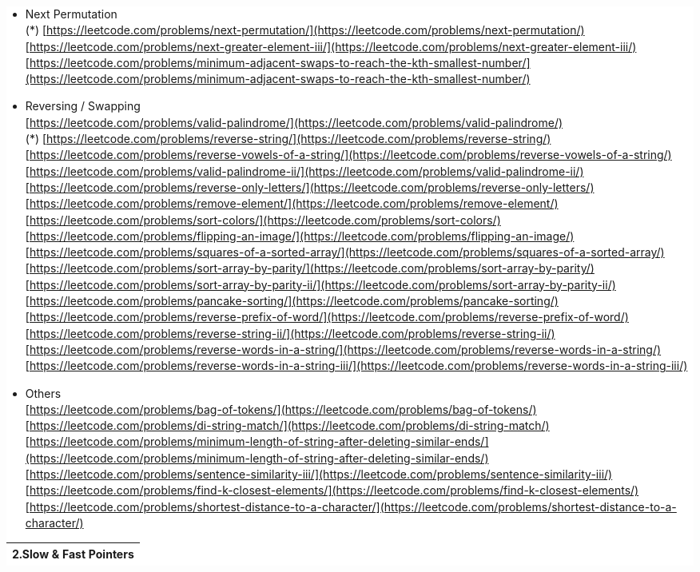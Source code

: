 - Next Permutation  
    (\*) [https://leetcode.com/problems/next-permutation/](https://leetcode.com/problems/next-permutation/)  
    [https://leetcode.com/problems/next-greater-element-iii/](https://leetcode.com/problems/next-greater-element-iii/)  
    [https://leetcode.com/problems/minimum-adjacent-swaps-to-reach-the-kth-smallest-number/](https://leetcode.com/problems/minimum-adjacent-swaps-to-reach-the-kth-smallest-number/)
    
- Reversing / Swapping  
    [https://leetcode.com/problems/valid-palindrome/](https://leetcode.com/problems/valid-palindrome/)  
    (\*) [https://leetcode.com/problems/reverse-string/](https://leetcode.com/problems/reverse-string/)  
    [https://leetcode.com/problems/reverse-vowels-of-a-string/](https://leetcode.com/problems/reverse-vowels-of-a-string/)  
    [https://leetcode.com/problems/valid-palindrome-ii/](https://leetcode.com/problems/valid-palindrome-ii/)  
    [https://leetcode.com/problems/reverse-only-letters/](https://leetcode.com/problems/reverse-only-letters/)  
    [https://leetcode.com/problems/remove-element/](https://leetcode.com/problems/remove-element/)  
    [https://leetcode.com/problems/sort-colors/](https://leetcode.com/problems/sort-colors/)  
    [https://leetcode.com/problems/flipping-an-image/](https://leetcode.com/problems/flipping-an-image/)  
    [https://leetcode.com/problems/squares-of-a-sorted-array/](https://leetcode.com/problems/squares-of-a-sorted-array/)  
    [https://leetcode.com/problems/sort-array-by-parity/](https://leetcode.com/problems/sort-array-by-parity/)  
    [https://leetcode.com/problems/sort-array-by-parity-ii/](https://leetcode.com/problems/sort-array-by-parity-ii/)  
    [https://leetcode.com/problems/pancake-sorting/](https://leetcode.com/problems/pancake-sorting/)  
    [https://leetcode.com/problems/reverse-prefix-of-word/](https://leetcode.com/problems/reverse-prefix-of-word/)  
    [https://leetcode.com/problems/reverse-string-ii/](https://leetcode.com/problems/reverse-string-ii/)  
    [https://leetcode.com/problems/reverse-words-in-a-string/](https://leetcode.com/problems/reverse-words-in-a-string/)  
    [https://leetcode.com/problems/reverse-words-in-a-string-iii/](https://leetcode.com/problems/reverse-words-in-a-string-iii/)
    
- Others  
    [https://leetcode.com/problems/bag-of-tokens/](https://leetcode.com/problems/bag-of-tokens/)  
    [https://leetcode.com/problems/di-string-match/](https://leetcode.com/problems/di-string-match/)  
    [https://leetcode.com/problems/minimum-length-of-string-after-deleting-similar-ends/](https://leetcode.com/problems/minimum-length-of-string-after-deleting-similar-ends/)  
    [https://leetcode.com/problems/sentence-similarity-iii/](https://leetcode.com/problems/sentence-similarity-iii/)  
    [https://leetcode.com/problems/find-k-closest-elements/](https://leetcode.com/problems/find-k-closest-elements/)  
    [https://leetcode.com/problems/shortest-distance-to-a-character/](https://leetcode.com/problems/shortest-distance-to-a-character/)
    

  

| 2.Slow & Fast Pointers |
| --- |
